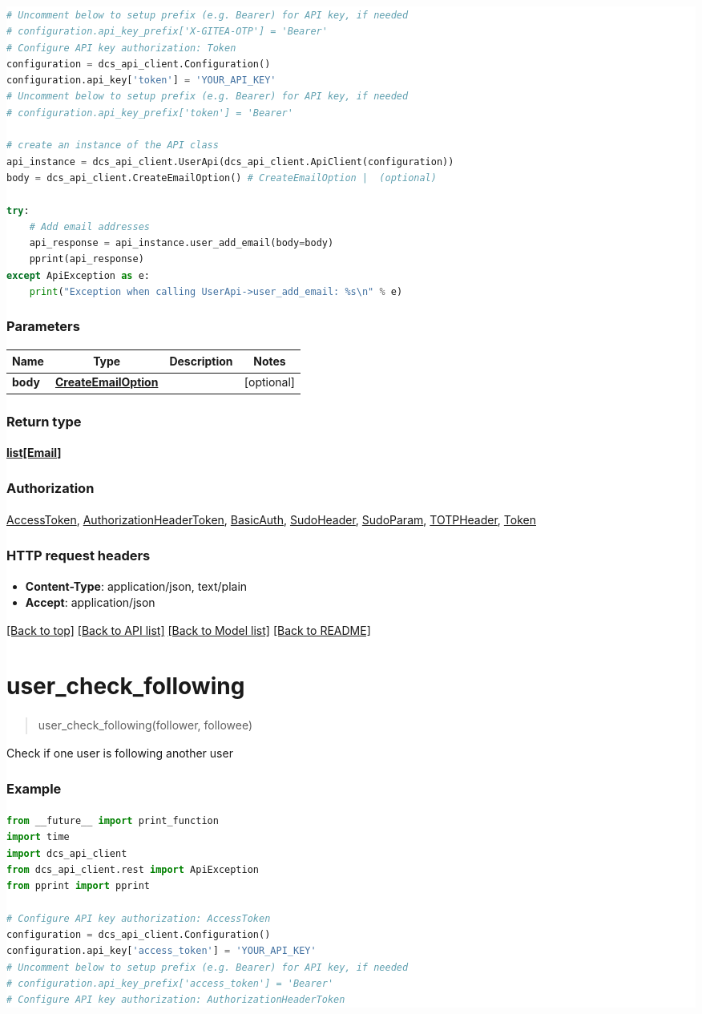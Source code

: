 ```python
# Uncomment below to setup prefix (e.g. Bearer) for API key, if needed
# configuration.api_key_prefix['X-GITEA-OTP'] = 'Bearer'
# Configure API key authorization: Token
configuration = dcs_api_client.Configuration()
configuration.api_key['token'] = 'YOUR_API_KEY'
# Uncomment below to setup prefix (e.g. Bearer) for API key, if needed
# configuration.api_key_prefix['token'] = 'Bearer'

# create an instance of the API class
api_instance = dcs_api_client.UserApi(dcs_api_client.ApiClient(configuration))
body = dcs_api_client.CreateEmailOption() # CreateEmailOption |  (optional)

try:
    # Add email addresses
    api_response = api_instance.user_add_email(body=body)
    pprint(api_response)
except ApiException as e:
    print("Exception when calling UserApi->user_add_email: %s\n" % e)
```

### Parameters

Name | Type | Description  | Notes
------------- | ------------- | ------------- | -------------
 **body** | [**CreateEmailOption**](CreateEmailOption.md)|  | [optional] 

### Return type

[**list[Email]**](Email.md)

### Authorization

[AccessToken](../README.md#AccessToken), [AuthorizationHeaderToken](../README.md#AuthorizationHeaderToken), [BasicAuth](../README.md#BasicAuth), [SudoHeader](../README.md#SudoHeader), [SudoParam](../README.md#SudoParam), [TOTPHeader](../README.md#TOTPHeader), [Token](../README.md#Token)

### HTTP request headers

 - **Content-Type**: application/json, text/plain
 - **Accept**: application/json

[[Back to top]](#) [[Back to API list]](../README.md#documentation-for-api-endpoints) [[Back to Model list]](../README.md#documentation-for-models) [[Back to README]](../README.md)

# **user_check_following**
> user_check_following(follower, followee)

Check if one user is following another user

### Example
```python
from __future__ import print_function
import time
import dcs_api_client
from dcs_api_client.rest import ApiException
from pprint import pprint

# Configure API key authorization: AccessToken
configuration = dcs_api_client.Configuration()
configuration.api_key['access_token'] = 'YOUR_API_KEY'
# Uncomment below to setup prefix (e.g. Bearer) for API key, if needed
# configuration.api_key_prefix['access_token'] = 'Bearer'
# Configure API key authorization: AuthorizationHeaderToken
```